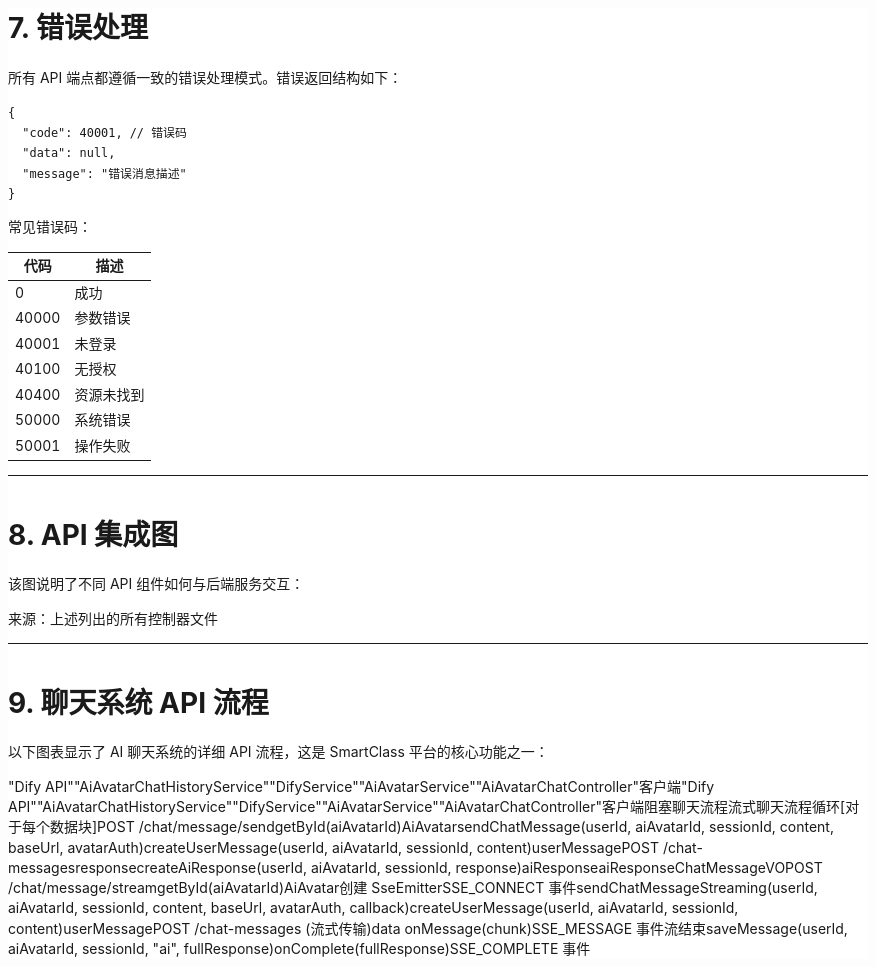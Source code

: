 
# 7. 错误处理

所有 API 端点都遵循一致的错误处理模式。错误返回结构如下：

```
{
  "code": 40001, // 错误码
  "data": null,
  "message": "错误消息描述"
}
```

常见错误码：

|代码|描述|
|---|---|
|0|成功|
|40000|参数错误|
|40001|未登录|
|40100|无授权|
|40400|资源未找到|
|50000|系统错误|
|50001|操作失败|

---

# 8. API 集成图

该图说明了不同 API 组件如何与后端服务交互：

来源：上述列出的所有控制器文件

---

# 9. 聊天系统 API 流程

以下图表显示了 AI 聊天系统的详细 API 流程，这是 SmartClass 平台的核心功能之一：

"Dify API""AiAvatarChatHistoryService""DifyService""AiAvatarService""AiAvatarChatController"客户端"Dify API""AiAvatarChatHistoryService""DifyService""AiAvatarService""AiAvatarChatController"客户端阻塞聊天流程流式聊天流程循环[对于每个数据块]POST /chat/message/sendgetById(aiAvatarId)AiAvatarsendChatMessage(userId, aiAvatarId, sessionId, content, baseUrl, avatarAuth)createUserMessage(userId, aiAvatarId, sessionId, content)userMessagePOST /chat-messagesresponsecreateAiResponse(userId, aiAvatarId, sessionId, response)aiResponseaiResponseChatMessageVOPOST /chat/message/streamgetById(aiAvatarId)AiAvatar创建 SseEmitterSSE_CONNECT 事件sendChatMessageStreaming(userId, aiAvatarId, sessionId, content, baseUrl, avatarAuth, callback)createUserMessage(userId, aiAvatarId, sessionId, content)userMessagePOST /chat-messages (流式传输)data onMessage(chunk)SSE_MESSAGE 事件流结束saveMessage(userId, aiAvatarId, sessionId, "ai", fullResponse)onComplete(fullResponse)SSE_COMPLETE 事件
